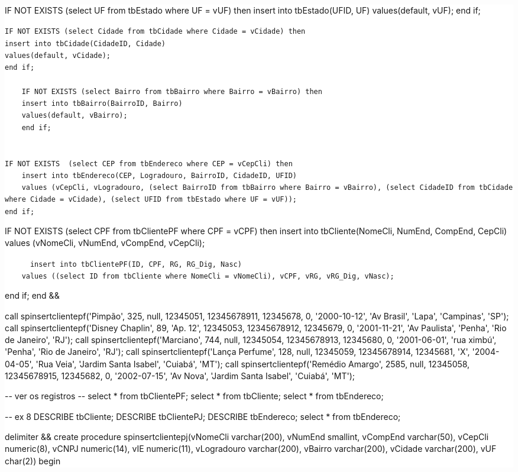 IF NOT EXISTS  (select UF from tbEstado where UF = vUF) then
insert into tbEstado(UFID, UF)
values(default, vUF);
end if;

	IF NOT EXISTS (select Cidade from tbCidade where Cidade = vCidade) then
	insert into tbCidade(CidadeID, Cidade)
	values(default, vCidade);
	end if;
    
		IF NOT EXISTS (select Bairro from tbBairro where Bairro = vBairro) then
		insert into tbBairro(BairroID, Bairro)
		values(default, vBairro);
		end if;


	IF NOT EXISTS  (select CEP from tbEndereco where CEP = vCepCli) then
		insert into tbEndereco(CEP, Logradouro, BairroID, CidadeID, UFID)
		values (vCepCli, vLogradouro, (select BairroID from tbBairro where Bairro = vBairro), (select CidadeID from tbCidade where Cidade = vCidade), (select UFID from tbEstado where UF = vUF));
	end if;


 IF NOT EXISTS  (select CPF from tbClientePF where CPF = vCPF) then
    insert into tbCliente(NomeCli, NumEnd, CompEnd, CepCli)
        values (vNomeCli, vNumEnd, vCompEnd, vCepCli);
        
        
          insert into tbClientePF(ID, CPF, RG, RG_Dig, Nasc)
        values ((select ID from tbCliente where NomeCli = vNomeCli), vCPF, vRG, vRG_Dig, vNasc);
end if;
end &&


call spinsertclientepf('Pimpão', 325, null, 12345051, 12345678911, 12345678, 0, '2000-10-12', 'Av Brasil', 'Lapa', 'Campinas', 'SP');
call spinsertclientepf('Disney Chaplin', 89, 'Ap. 12', 12345053, 12345678912, 12345679, 0, '2001-11-21', 'Av Paulista', 'Penha', 'Rio de Janeiro', 'RJ');
call spinsertclientepf('Marciano', 744, null, 12345054, 12345678913, 12345680, 0, '2001-06-01', 'rua ximbú', 'Penha', 'Rio de Janeiro', 'RJ');
call spinsertclientepf('Lança Perfume', 128, null, 12345059, 12345678914, 12345681, 'X', '2004-04-05', 'Rua Veia', 'Jardim Santa Isabel', 'Cuiabá', 'MT');
call spinsertclientepf('Remédio Amargo', 2585, null, 12345058, 12345678915, 12345682, 0, '2002-07-15', 'Av Nova', 'Jardim Santa Isabel', 'Cuiabá', 'MT');

-- ver os registros --
select * from tbClientePF;
select * from tbCliente;
select * from tbEndereco;

-- ex 8 
DESCRIBE tbCliente;
DESCRIBE tbClientePJ;
DESCRIBE tbEndereco;
select * from tbEndereco;

delimiter &&
create procedure spinsertclientepj(vNomeCli varchar(200), vNumEnd smallint, vCompEnd varchar(50), vCepCli numeric(8), vCNPJ numeric(14), vIE numeric(11), vLogradouro varchar(200), vBairro varchar(200), vCidade varchar(200), vUF char(2))
begin
 
